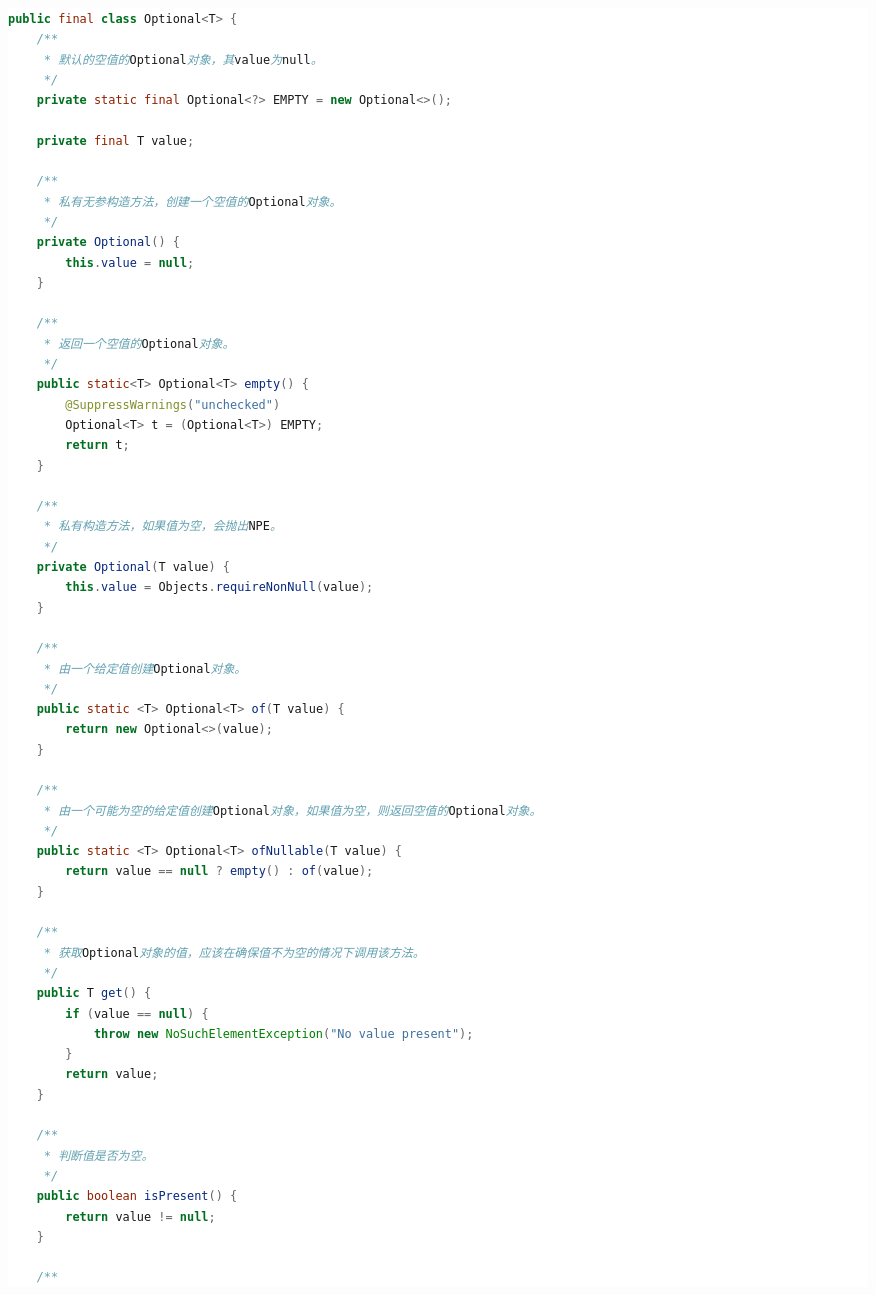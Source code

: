 ```java
public final class Optional<T> {
    /**
     * 默认的空值的Optional对象，其value为null。
     */
    private static final Optional<?> EMPTY = new Optional<>();

    private final T value;

    /**
     * 私有无参构造方法，创建一个空值的Optional对象。
     */
    private Optional() {
        this.value = null;
    }

    /**
     * 返回一个空值的Optional对象。
     */
    public static<T> Optional<T> empty() {
        @SuppressWarnings("unchecked")
        Optional<T> t = (Optional<T>) EMPTY;
        return t;
    }

    /**
     * 私有构造方法，如果值为空，会抛出NPE。
     */
    private Optional(T value) {
        this.value = Objects.requireNonNull(value);
    }

    /**
     * 由一个给定值创建Optional对象。
     */
    public static <T> Optional<T> of(T value) {
        return new Optional<>(value);
    }

    /**
     * 由一个可能为空的给定值创建Optional对象，如果值为空，则返回空值的Optional对象。
     */
    public static <T> Optional<T> ofNullable(T value) {
        return value == null ? empty() : of(value);
    }

    /**
     * 获取Optional对象的值，应该在确保值不为空的情况下调用该方法。
     */
    public T get() {
        if (value == null) {
            throw new NoSuchElementException("No value present");
        }
        return value;
    }

    /**
     * 判断值是否为空。
     */
    public boolean isPresent() {
        return value != null;
    }

    /**
```